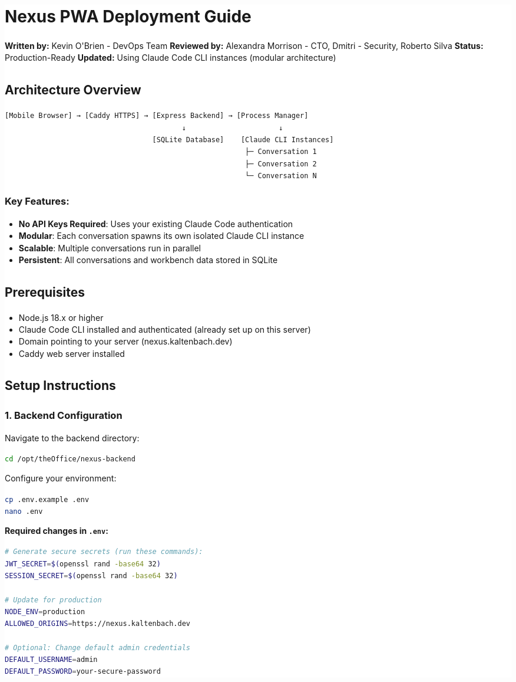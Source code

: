 # Nexus PWA Deployment Guide

**Written by:** Kevin O'Brien - DevOps Team
**Reviewed by:** Alexandra Morrison - CTO, Dmitri - Security, Roberto Silva
**Status:** Production-Ready
**Updated:** Using Claude Code CLI instances (modular architecture)

## Architecture Overview

```
[Mobile Browser] → [Caddy HTTPS] → [Express Backend] → [Process Manager]
                                          ↓                      ↓
                                   [SQLite Database]    [Claude CLI Instances]
                                                         ├─ Conversation 1
                                                         ├─ Conversation 2
                                                         └─ Conversation N
```

### Key Features:
- **No API Keys Required**: Uses your existing Claude Code authentication
- **Modular**: Each conversation spawns its own isolated Claude CLI instance
- **Scalable**: Multiple conversations run in parallel
- **Persistent**: All conversations and workbench data stored in SQLite

## Prerequisites

- Node.js 18.x or higher
- Claude Code CLI installed and authenticated (already set up on this server)
- Domain pointing to your server (nexus.kaltenbach.dev)
- Caddy web server installed

## Setup Instructions

### 1. Backend Configuration

Navigate to the backend directory:
```bash
cd /opt/theOffice/nexus-backend
```

Configure your environment:
```bash
cp .env.example .env
nano .env
```

**Required changes in `.env`:**
```bash
# Generate secure secrets (run these commands):
JWT_SECRET=$(openssl rand -base64 32)
SESSION_SECRET=$(openssl rand -base64 32)

# Update for production
NODE_ENV=production
ALLOWED_ORIGINS=https://nexus.kaltenbach.dev

# Optional: Change default admin credentials
DEFAULT_USERNAME=admin
DEFAULT_PASSWORD=your-secure-password
```
